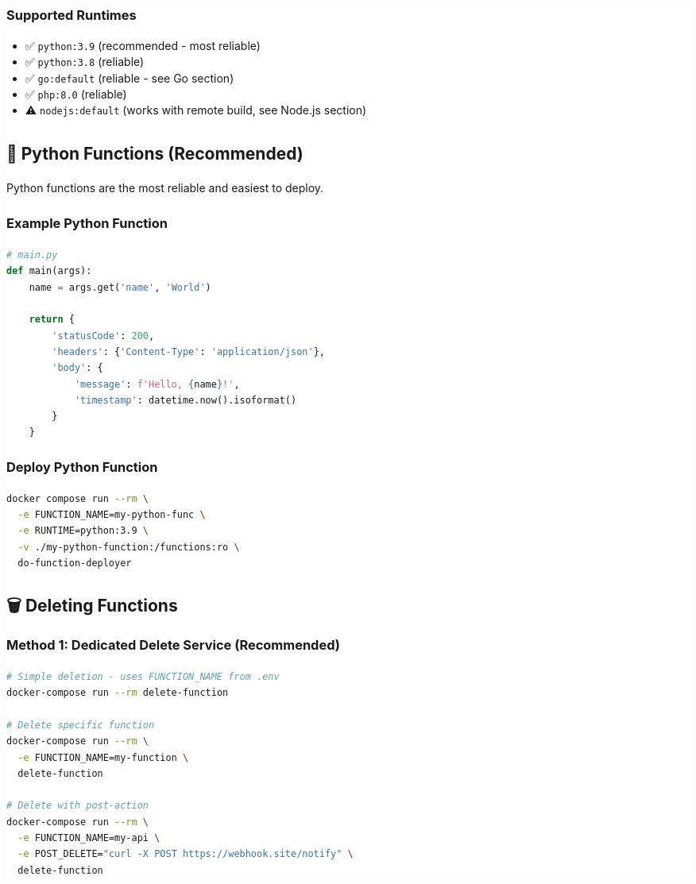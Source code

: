 ### Supported Runtimes

- ✅ `python:3.9` (recommended - most reliable)
- ✅ `python:3.8` (reliable)
- ✅ `go:default` (reliable - see Go section)
- ✅ `php:8.0` (reliable)
- ⚠️ `nodejs:default` (works with remote build, see Node.js section)

## 🐍 **Python Functions (Recommended)**

Python functions are the most reliable and easiest to deploy.

### Example Python Function

```python
# main.py
def main(args):
    name = args.get('name', 'World')
    
    return {
        'statusCode': 200,
        'headers': {'Content-Type': 'application/json'},
        'body': {
            'message': f'Hello, {name}!',
            'timestamp': datetime.now().isoformat()
        }
    }
```

### Deploy Python Function

```bash
docker compose run --rm \
  -e FUNCTION_NAME=my-python-func \
  -e RUNTIME=python:3.9 \
  -v ./my-python-function:/functions:ro \
  do-function-deployer
```

## 🗑️ **Deleting Functions**

### Method 1: Dedicated Delete Service (Recommended)

```bash
# Simple deletion - uses FUNCTION_NAME from .env
docker-compose run --rm delete-function

# Delete specific function
docker-compose run --rm \
  -e FUNCTION_NAME=my-function \
  delete-function

# Delete with post-action
docker-compose run --rm \
  -e FUNCTION_NAME=my-api \
  -e POST_DELETE="curl -X POST https://webhook.site/notify" \
  delete-function
```
